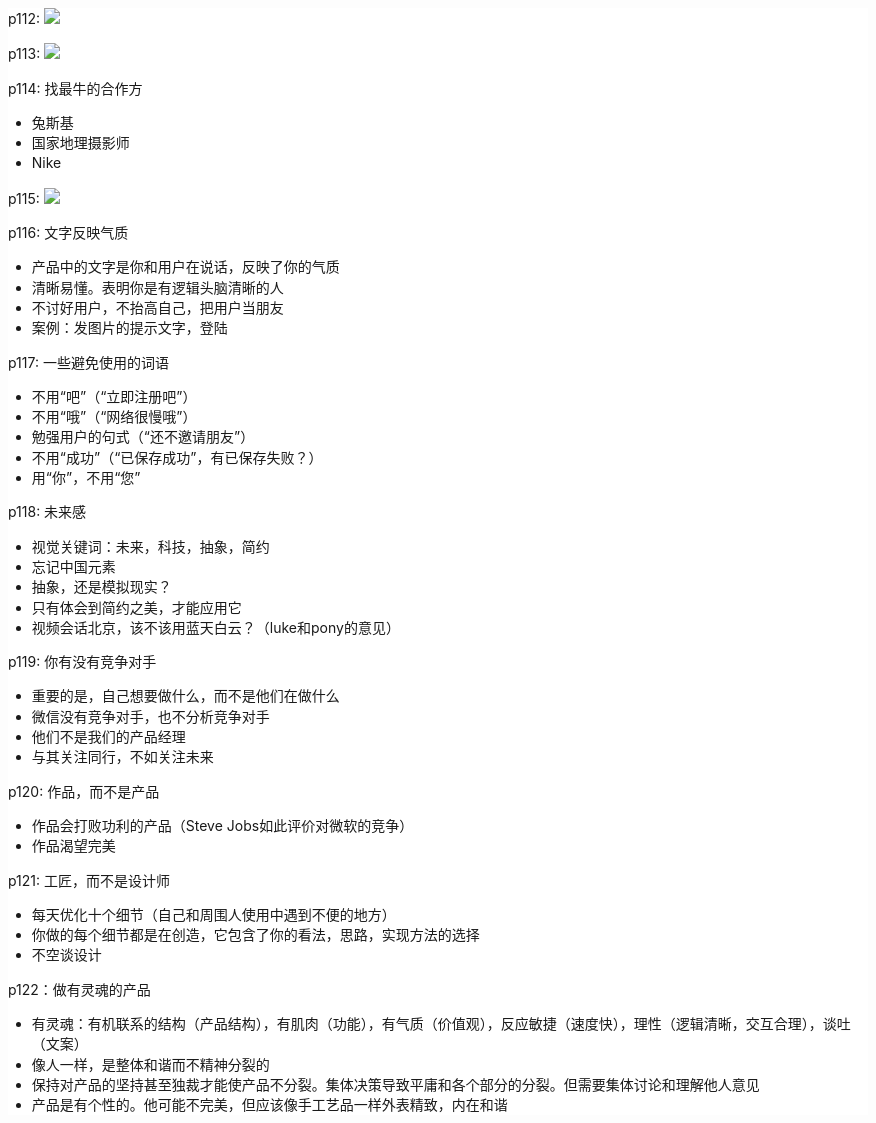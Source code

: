 p112: 
![](/images/wechat_p112.png)

p113: 
![](/images/wechat_p113.png)

p114: 找最牛的合作方
- 兔斯基
- 国家地理摄影师
- Nike

p115: 
![](/images/wechat_p115.png)

p116: 文字反映气质
- 产品中的文字是你和用户在说话，反映了你的气质
- 清晰易懂。表明你是有逻辑头脑清晰的人
- 不讨好用户，不抬高自己，把用户当朋友
- 案例：发图片的提示文字，登陆

p117: 一些避免使用的词语
- 不用“吧”（“立即注册吧”）
- 不用“哦”（“网络很慢哦”）
- 勉强用户的句式（“还不邀请朋友”）
- 不用“成功”（“已保存成功”，有已保存失败？）
- 用“你”，不用“您”

p118: 未来感
- 视觉关键词：未来，科技，抽象，简约
- 忘记中国元素
- 抽象，还是模拟现实？
- 只有体会到简约之美，才能应用它
- 视频会话北京，该不该用蓝天白云？（luke和pony的意见）

p119: 你有没有竞争对手
- 重要的是，自己想要做什么，而不是他们在做什么
- 微信没有竞争对手，也不分析竞争对手
- 他们不是我们的产品经理
- 与其关注同行，不如关注未来

p120: 作品，而不是产品
- 作品会打败功利的产品（Steve Jobs如此评价对微软的竞争）
- 作品渴望完美

p121: 工匠，而不是设计师
- 每天优化十个细节（自己和周围人使用中遇到不便的地方）
- 你做的每个细节都是在创造，它包含了你的看法，思路，实现方法的选择
- 不空谈设计

p122：做有灵魂的产品
- 有灵魂：有机联系的结构（产品结构），有肌肉（功能），有气质（价值观），反应敏捷（速度快），理性（逻辑清晰，交互合理），谈吐（文案）
- 像人一样，是整体和谐而不精神分裂的
- 保持对产品的坚持甚至独裁才能使产品不分裂。集体决策导致平庸和各个部分的分裂。但需要集体讨论和理解他人意见
- 产品是有个性的。他可能不完美，但应该像手工艺品一样外表精致，内在和谐
